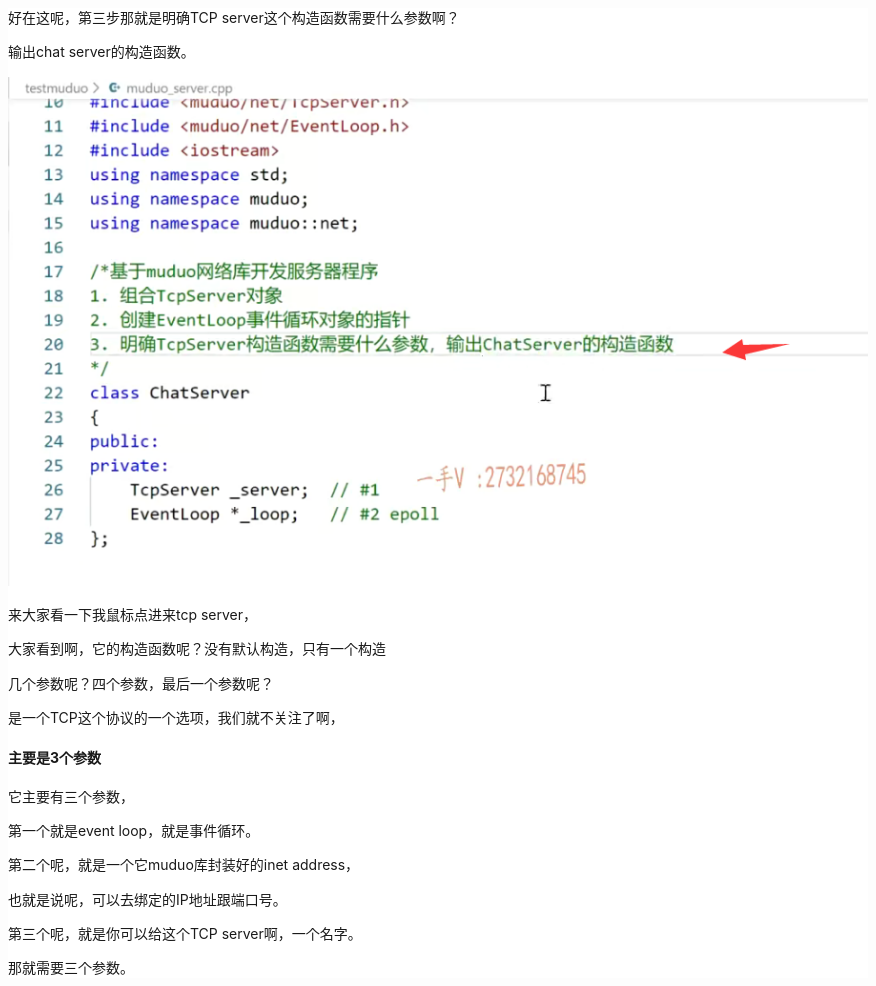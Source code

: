 好在这呢，第三步那就是明确TCP server这个构造函数需要什么参数啊？

输出chat server的构造函数。

![image-20230719192209019](image/image-20230719192209019.png)

来大家看一下我鼠标点进来tcp server，

大家看到啊，它的构造函数呢？没有默认构造，只有一个构造

几个参数呢？四个参数，最后一个参数呢？

是一个TCP这个协议的一个选项，我们就不关注了啊，

#### 主要是3个参数

它主要有三个参数，

第一个就是event loop，就是事件循环。

第二个呢，就是一个它muduo库封装好的inet address，

也就是说呢，可以去绑定的IP地址跟端口号。

第三个呢，就是你可以给这个TCP server啊，一个名字。

那就需要三个参数。
